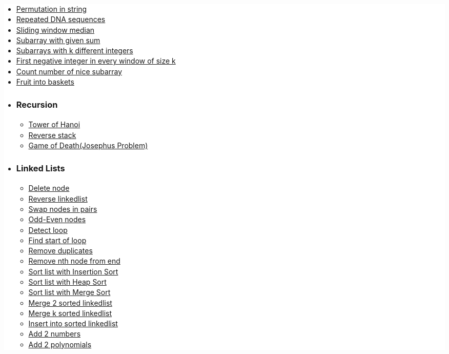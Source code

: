   - [Permutation in string]()
  - [Repeated DNA sequences](https://github.com/FarheenB/Data-Structures-and-Algorithms/blob/main/Java/soln-sliding-window-problems/repeated-dna-sequences.java)
  - [Sliding window median](https://github.com/FarheenB/Data-Structures-and-Algorithms/blob/main/Java/soln-sliding-window-problems/sliding-window-median.java)
  - [Subarray with given sum](https://github.com/FarheenB/Data-Structures-and-Algorithms/blob/main/Java/soln-sliding-window-problems/positive-integers-subarray-with-given-sum-s.java)
  - [Subarrays with k different integers](https://github.com/FarheenB/Data-Structures-and-Algorithms/blob/main/Java/soln-sliding-window-problems/subarrays-with-k-different-integers.java)
  - [First negative integer in every window of size k](https://github.com/FarheenB/Data-Structures-and-Algorithms/blob/main/Java/soln-sliding-window-problems/first-negative-integer-in-every-window-of-size-k.java)
  - [Count number of nice subarray](https://github.com/FarheenB/Data-Structures-and-Algorithms/blob/main/Java/soln-sliding-window-problems/count-number-of-nice-subarrays.java)
  - [Fruit into baskets](https://github.com/FarheenB/Data-Structures-and-Algorithms/blob/main/Java/soln-sliding-window-problems/fruit-into-baskets.java)

* ### Recursion
  
  - [Tower of Hanoi](https://github.com/FarheenB/Data-Structures-and-Algorithms/blob/main/Java/soln-recursion-problems/c-program-for-tower-of-hanoi.java)
  - [Reverse stack](https://github.com/FarheenB/Data-Structures-and-Algorithms/blob/be47d58c5cc96a9fdae37bd12837d4560661a98f/soln-stack-problems/reverse-a-stack-using-recursion.java)
  - [Game of Death(Josephus Problem)](https://github.com/FarheenB/Data-Structures-and-Algorithms/blob/main/Java/soln-recursion-problems/game-of-death-in-a-circle-josephus-prob.java)
  
* ### Linked Lists
  
  - [Delete node](https://github.com/FarheenB/Data-Structures-and-Algorithms/blob/main/Java/soln-linkedlist-problems/delete-a-node.java)
  - [Reverse linkedlist](https://github.com/FarheenB/Data-Structures-and-Algorithms/blob/main/Java/soln-linkedlist-problems/reverse-linked-list.java)
  - [Swap nodes in pairs](https://github.com/FarheenB/Data-Structures-and-Algorithms/blob/main/Java/soln-linkedlist-problems/swap-nodes-in-pairs.java)
  - [Odd-Even nodes](https://github.com/FarheenB/Data-Structures-and-Algorithms/blob/main/Java/soln-linkedlist-problems/odd-even-linked-list.java)
  - [Detect loop](https://github.com/FarheenB/Data-Structures-and-Algorithms/blob/main/Java/soln-linkedlist-problems/detect-loop-in-a-linked-list.java)
  - [Find start of loop](https://github.com/FarheenB/Data-Structures-and-Algorithms/blob/main/Java/soln-linkedlist-problems/find-start-of-loop-in-a-linked-list.java)
  - [Remove duplicates](https://github.com/FarheenB/Data-Structures-and-Algorithms/blob/main/Java/soln-linkedlist-problems/remove-duplicates-from-sorted-list.java)
  - [Remove nth node from end](https://github.com/FarheenB/Data-Structures-and-Algorithms/blob/main/Java/soln-linkedlist-problems/remove-nth-node-from-end-of-list.java)
  - [Sort list with Insertion Sort](https://github.com/FarheenB/Data-Structures-and-Algorithms/blob/main/Java/soln-linkedlist-problems/sort-list-with-insertion-sort.java)
  - [Sort list with Heap Sort](https://github.com/FarheenB/Data-Structures-and-Algorithms/blob/main/Java/soln-linkedlist-problems/sort-list-with-heap-sort.java)
  - [Sort list with Merge Sort](https://github.com/FarheenB/Data-Structures-and-Algorithms/blob/main/Java/soln-linkedlist-problems/sort-list-with-merge-sort.java)
  - [Merge 2 sorted linkedlist](https://github.com/FarheenB/Data-Structures-and-Algorithms/blob/main/Java/soln-linkedlist-problems/merge-two-sorted-linked-lists.java)
  - [Merge k sorted linkedlist](https://github.com/FarheenB/Data-Structures-and-Algorithms/blob/main/Java/soln-linkedlist-problems/merge-k-sorted-linked-lists.java)
  - [Insert into sorted linkedlist](https://github.com/FarheenB/Data-Structures-and-Algorithms/blob/main/Java/soln-linkedlist-problems/insert-into-a-sorted-circular-linked-list.java)
  - [Add 2 numbers](https://github.com/FarheenB/Data-Structures-and-Algorithms/blob/main/Java/soln-linkedlist-problems/add-two-numbers-represented-as-linked-list.java) 
  - [Add 2 polynomials](https://github.com/FarheenB/Data-Structures-and-Algorithms/blob/main/Java/soln-linkedlist-problems/add-two-polynomials-represented-as-linked-lists.java) 
 